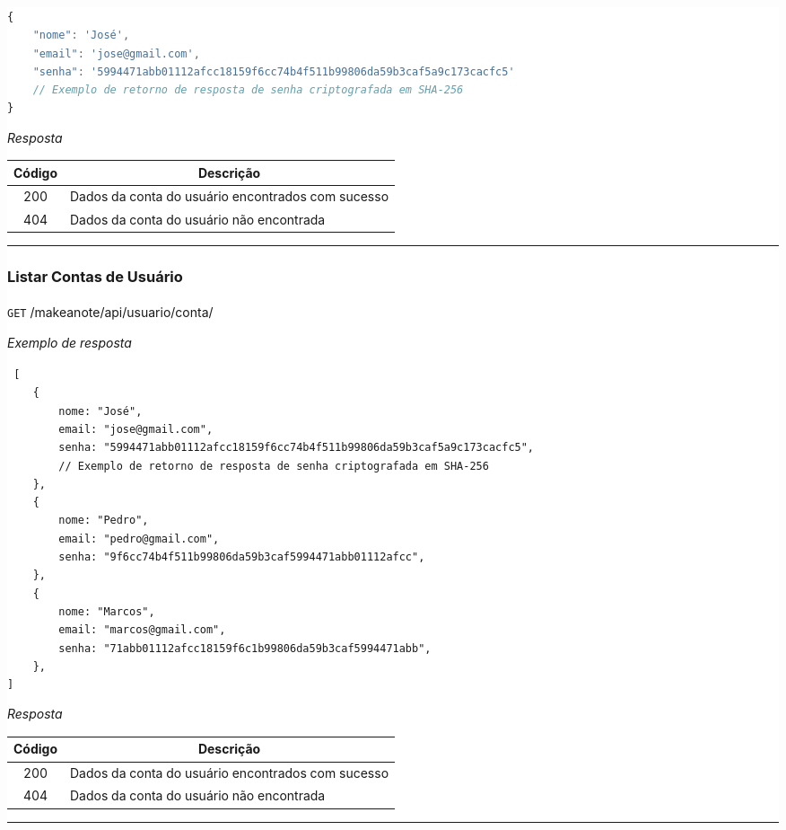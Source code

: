 ```js
{
    "nome": 'José',
    "email": 'jose@gmail.com',
    "senha": '5994471abb01112afcc18159f6cc74b4f511b99806da59b3caf5a9c173cacfc5'
    // Exemplo de retorno de resposta de senha criptografada em SHA-256
}
```

_Resposta_

| Código | Descrição                                         |
| :----: | ------------------------------------------------- |
|  200   | Dados da conta do usuário encontrados com sucesso |
|  404   | Dados da conta do usuário não encontrada          |

<hr>

### Listar Contas de Usuário

`GET` /makeanote/api/usuario/conta/

_Exemplo de resposta_

```
 [
	{
		nome: "José",
		email: "jose@gmail.com",
		senha: "5994471abb01112afcc18159f6cc74b4f511b99806da59b3caf5a9c173cacfc5",
		// Exemplo de retorno de resposta de senha criptografada em SHA-256
	},
	{
		nome: "Pedro",
		email: "pedro@gmail.com",
		senha: "9f6cc74b4f511b99806da59b3caf5994471abb01112afcc",
	},
	{
		nome: "Marcos",
		email: "marcos@gmail.com",
		senha: "71abb01112afcc18159f6c1b99806da59b3caf5994471abb",
	},
]
```

_Resposta_

| Código | Descrição                                         |
| :----: | ------------------------------------------------- |
|  200   | Dados da conta do usuário encontrados com sucesso |
|  404   | Dados da conta do usuário não encontrada          |

<hr>
